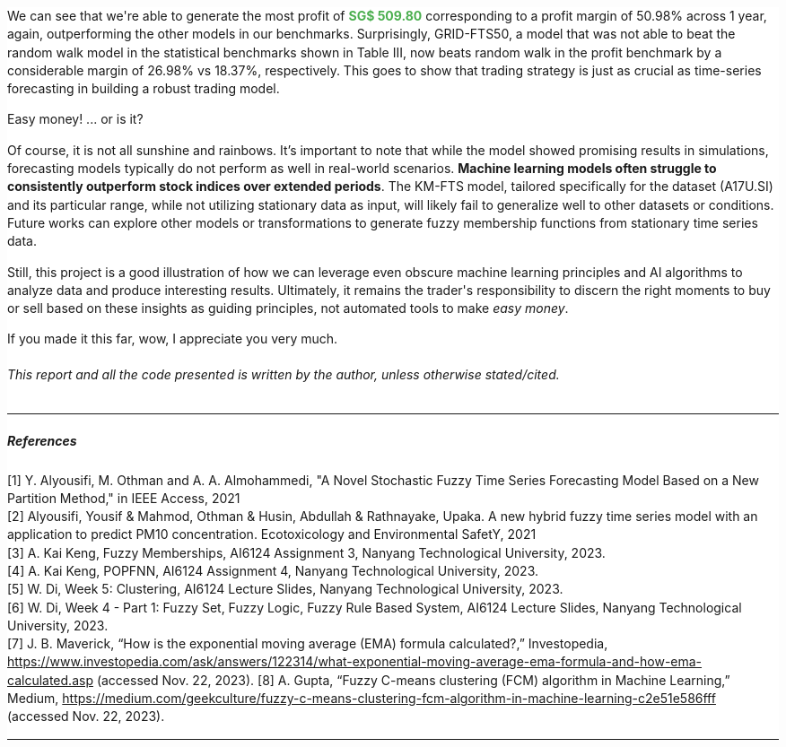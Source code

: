 We can see that we're able to generate the most profit of <span style='color:#4CAF50'>**SG$ 509.80**</span> corresponding to a profit margin of 50.98% across 1 year, again, outperforming the other models in our benchmarks. Surprisingly, GRID-FTS50, a model that was not able to beat the random walk model in the statistical benchmarks shown in Table III, now beats random walk in the profit benchmark by a considerable margin of 26.98% vs 18.37%, respectively. This goes to show that trading strategy is just as crucial as time-series forecasting in building a robust trading model.

Easy money! ... or is it? <br>

Of course, it is not all sunshine and rainbows. It’s important to note that while the model showed promising results in simulations, forecasting models typically do not perform as well in real-world scenarios. **Machine learning models often struggle to consistently outperform stock indices over extended periods**. The KM-FTS model, tailored specifically for the dataset (A17U.SI) and its particular range, while not utilizing stationary data as input, will likely fail to generalize well to other datasets or conditions. Future works can explore other models or transformations to generate fuzzy membership functions from stationary time series data.

Still, this project is a good illustration of how we can leverage even obscure machine learning principles and AI algorithms to analyze data and produce interesting results. Ultimately, it remains the trader's responsibility to discern the right moments to buy or sell based on these insights as guiding principles, not automated tools to make *easy money*.

If you made it this far, wow, I appreciate you very much.

###### This report and all the code presented is written by the author, unless otherwise stated/cited.


--- 

##### References

[1] Y. Alyousifi, M. Othman and A. A. Almohammedi, "A Novel Stochastic Fuzzy Time Series Forecasting Model Based on a New Partition Method," in IEEE Access, 2021 <br>
[2] Alyousifi, Yousif & Mahmod, Othman & Husin, Abdullah & Rathnayake, Upaka. A new hybrid fuzzy time series model with an application to predict PM10 concentration. Ecotoxicology and Environmental SafetY, 2021 <br>
[3] A. Kai Keng, Fuzzy Memberships, AI6124 Assignment 3, Nanyang Technological University, 2023. <br>
[4] A. Kai Keng, POPFNN, AI6124 Assignment 4, Nanyang Technological University, 2023. <br>
[5] W. Di, Week 5: Clustering, AI6124 Lecture Slides, Nanyang Technological University, 2023. <br> 
[6] W. Di, Week 4 - Part 1: Fuzzy Set, Fuzzy Logic, Fuzzy Rule Based System, AI6124 Lecture Slides, Nanyang Technological University, 2023. <br>
[7] J. B. Maverick, “How is the exponential moving average (EMA) formula calculated?,” Investopedia, https://www.investopedia.com/ask/answers/122314/what-exponential-moving-average-ema-formula-and-how-ema-calculated.asp (accessed Nov. 22, 2023). [8] A. Gupta, “Fuzzy C-means clustering (FCM) algorithm in Machine Learning,” Medium, https://medium.com/geekculture/fuzzy-c-means-clustering-fcm-algorithm-in-machine-learning-c2e51e586fff (accessed Nov. 22, 2023). <br>

---
